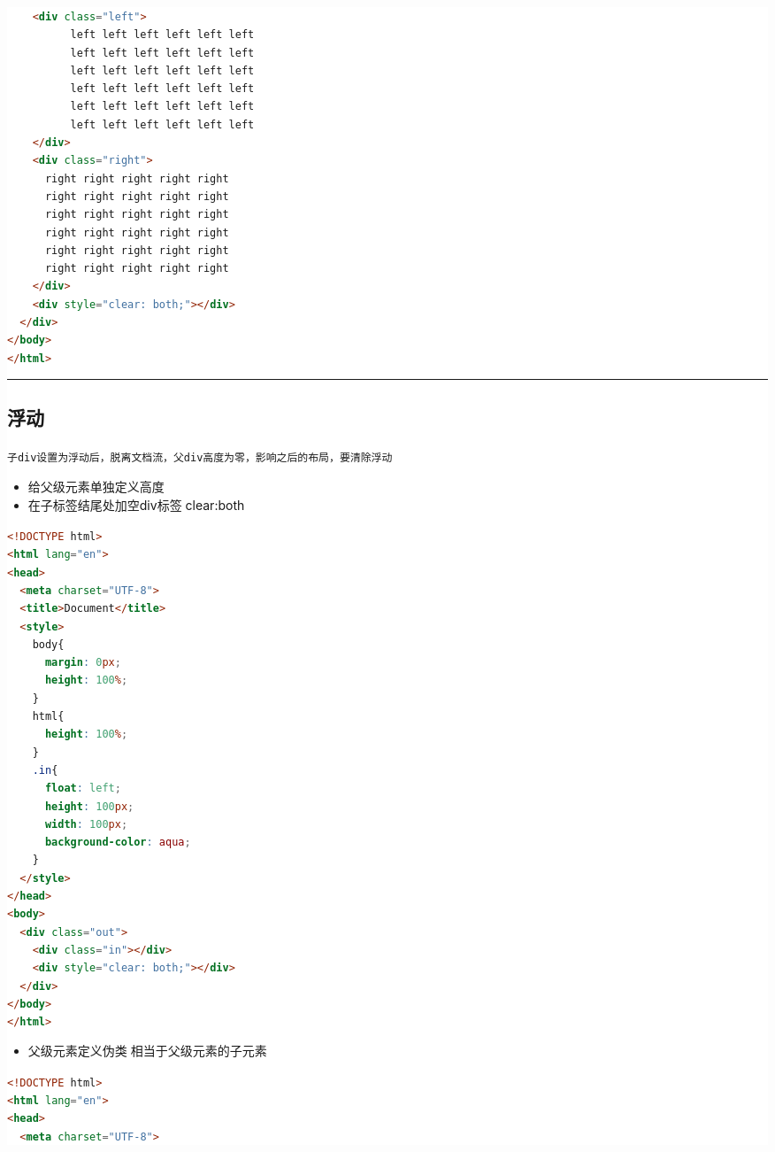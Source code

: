```html
    <div class="left">
          left left left left left left
          left left left left left left
          left left left left left left
          left left left left left left
          left left left left left left
          left left left left left left
    </div>
    <div class="right">
      right right right right right
      right right right right right
      right right right right right
      right right right right right
      right right right right right
      right right right right right
    </div>
    <div style="clear: both;"></div>
  </div>
</body>
</html>
```
***
## 浮动
```子div设置为浮动后，脱离文档流，父div高度为零，影响之后的布局，要清除浮动```
* 给父级元素单独定义高度
* 在子标签结尾处加空div标签 clear:both
```html
<!DOCTYPE html>
<html lang="en">
<head>
  <meta charset="UTF-8">
  <title>Document</title>
  <style>
    body{
      margin: 0px;
      height: 100%;
    }
    html{
      height: 100%;
    }
    .in{
      float: left;
      height: 100px;
      width: 100px;
      background-color: aqua;
    }
  </style>
</head>
<body>
  <div class="out">
    <div class="in"></div>
    <div style="clear: both;"></div>
  </div>
</body>
</html>
```
* 父级元素定义伪类 相当于父级元素的子元素
```html
<!DOCTYPE html>
<html lang="en">
<head>
  <meta charset="UTF-8">
```